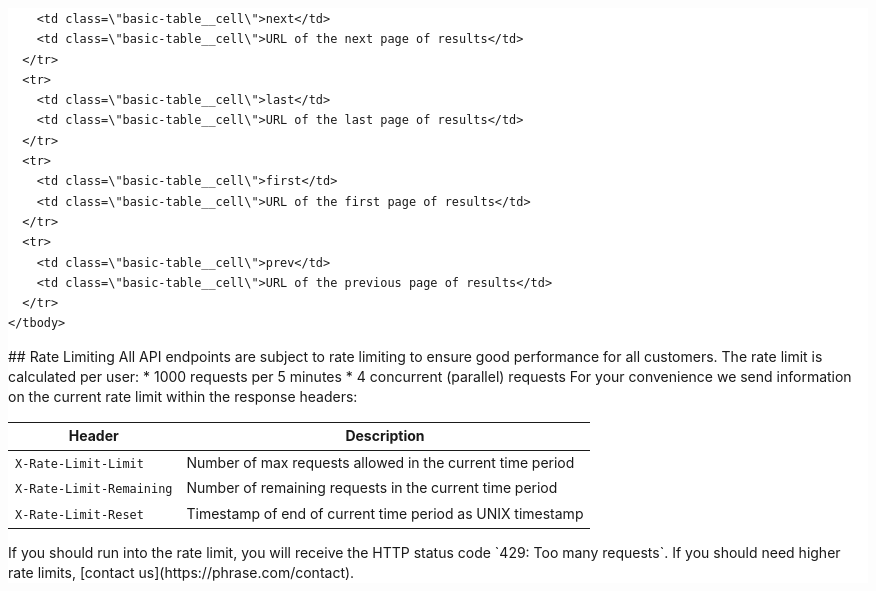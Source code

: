         <td class=\"basic-table__cell\">next</td>
        <td class=\"basic-table__cell\">URL of the next page of results</td>
      </tr>
      <tr>
        <td class=\"basic-table__cell\">last</td>
        <td class=\"basic-table__cell\">URL of the last page of results</td>
      </tr>
      <tr>
        <td class=\"basic-table__cell\">first</td>
        <td class=\"basic-table__cell\">URL of the first page of results</td>
      </tr>
      <tr>
        <td class=\"basic-table__cell\">prev</td>
        <td class=\"basic-table__cell\">URL of the previous page of results</td>
      </tr>
    </tbody>
  </table>
</div>
## Rate Limiting
All API endpoints are subject to rate limiting to ensure good performance for all customers. The rate limit is calculated per user:
* 1000 requests per 5 minutes * 4 concurrent (parallel) requests
For your convenience we send information on the current rate limit within the response headers:
<div class=\"table-responsive\">
  <table class=\"basic-table\">
    <thead>
      <tr class=\"basic-table__row basic-table__row--header\">
        <th class=\"basic-table__cell basic-table__cell--header\">Header</th>
        <th class=\"basic-table__cell basic-table__cell--header\">Description</th>
      </tr>
    </thead>
    <tbody>
      <tr>
        <td class=\"basic-table__cell\" style=\"white-space: nowrap;\"><code>X-Rate-Limit-Limit</code></td>
        <td class=\"basic-table__cell\">Number of max requests allowed in the current time period</td>
      </tr>
      <tr>
        <td class=\"basic-table__cell\" style=\"white-space: nowrap;\"><code>X-Rate-Limit-Remaining</code></td>
        <td class=\"basic-table__cell\">Number of remaining requests in the current time period</td>
      </tr>
      <tr>
        <td class=\"basic-table__cell\" style=\"white-space: nowrap;\"><code>X-Rate-Limit-Reset</code></td>
        <td class=\"basic-table__cell\">Timestamp of end of current time period as UNIX timestamp</td>
      </tr>
    </tbody>
  </table>
</div>
If you should run into the rate limit, you will receive the HTTP status code `429: Too many requests`.
If you should need higher rate limits, [contact us](https://phrase.com/contact).
